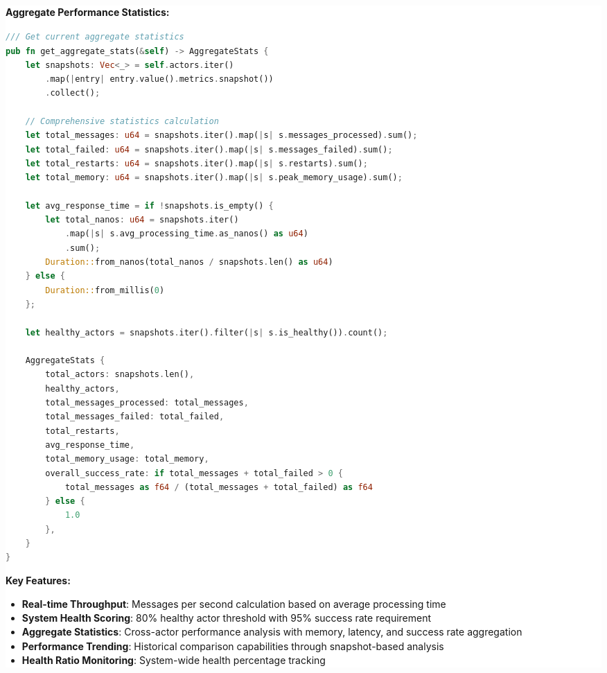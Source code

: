 ```rust
```

**Aggregate Performance Statistics:**
```rust
/// Get current aggregate statistics
pub fn get_aggregate_stats(&self) -> AggregateStats {
    let snapshots: Vec<_> = self.actors.iter()
        .map(|entry| entry.value().metrics.snapshot())
        .collect();
    
    // Comprehensive statistics calculation
    let total_messages: u64 = snapshots.iter().map(|s| s.messages_processed).sum();
    let total_failed: u64 = snapshots.iter().map(|s| s.messages_failed).sum();
    let total_restarts: u64 = snapshots.iter().map(|s| s.restarts).sum();
    let total_memory: u64 = snapshots.iter().map(|s| s.peak_memory_usage).sum();
    
    let avg_response_time = if !snapshots.is_empty() {
        let total_nanos: u64 = snapshots.iter()
            .map(|s| s.avg_processing_time.as_nanos() as u64)
            .sum();
        Duration::from_nanos(total_nanos / snapshots.len() as u64)
    } else {
        Duration::from_millis(0)
    };
    
    let healthy_actors = snapshots.iter().filter(|s| s.is_healthy()).count();
    
    AggregateStats {
        total_actors: snapshots.len(),
        healthy_actors,
        total_messages_processed: total_messages,
        total_messages_failed: total_failed,
        total_restarts,
        avg_response_time,
        total_memory_usage: total_memory,
        overall_success_rate: if total_messages + total_failed > 0 {
            total_messages as f64 / (total_messages + total_failed) as f64
        } else {
            1.0
        },
    }
}
```

**Key Features:**
- **Real-time Throughput**: Messages per second calculation based on average processing time
- **System Health Scoring**: 80% healthy actor threshold with 95% success rate requirement
- **Aggregate Statistics**: Cross-actor performance analysis with memory, latency, and success rate aggregation
- **Performance Trending**: Historical comparison capabilities through snapshot-based analysis
- **Health Ratio Monitoring**: System-wide health percentage tracking
